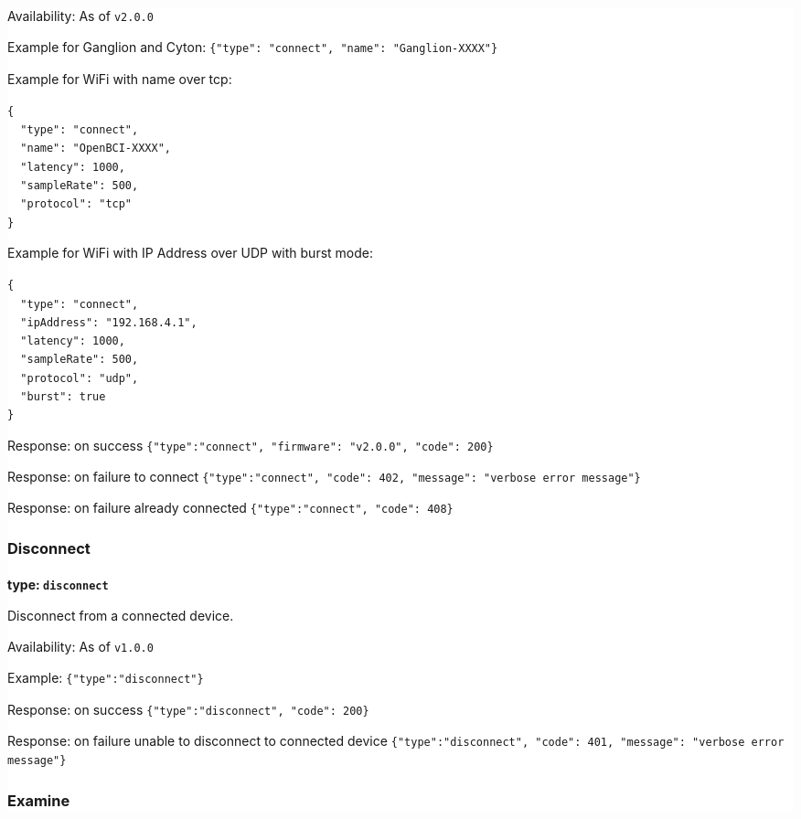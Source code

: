 Availability:
As of `v2.0.0`

Example for Ganglion and Cyton:
`{"type": "connect", "name": "Ganglion-XXXX"}`

Example for WiFi with name over tcp:
```
{
  "type": "connect",
  "name": "OpenBCI-XXXX",
  "latency": 1000,
  "sampleRate": 500,
  "protocol": "tcp"
}
```

Example for WiFi with IP Address over UDP with burst mode:
```
{
  "type": "connect",
  "ipAddress": "192.168.4.1",
  "latency": 1000,
  "sampleRate": 500,
  "protocol": "udp",
  "burst": true
}
```

Response: on success
`{"type":"connect", "firmware": "v2.0.0", "code": 200}`

Response: on failure to connect
`{"type":"connect", "code": 402, "message": "verbose error message"}`

Response: on failure already connected
`{"type":"connect", "code": 408}`

### Disconnect

**type: `disconnect`**

Disconnect from a connected device.

Availability:
As of `v1.0.0`

Example:
`{"type":"disconnect"}`

Response: on success
`{"type":"disconnect", "code": 200}`

Response: on failure unable to disconnect to connected device
`{"type":"disconnect", "code": 401, "message": "verbose error message"}`

### Examine
